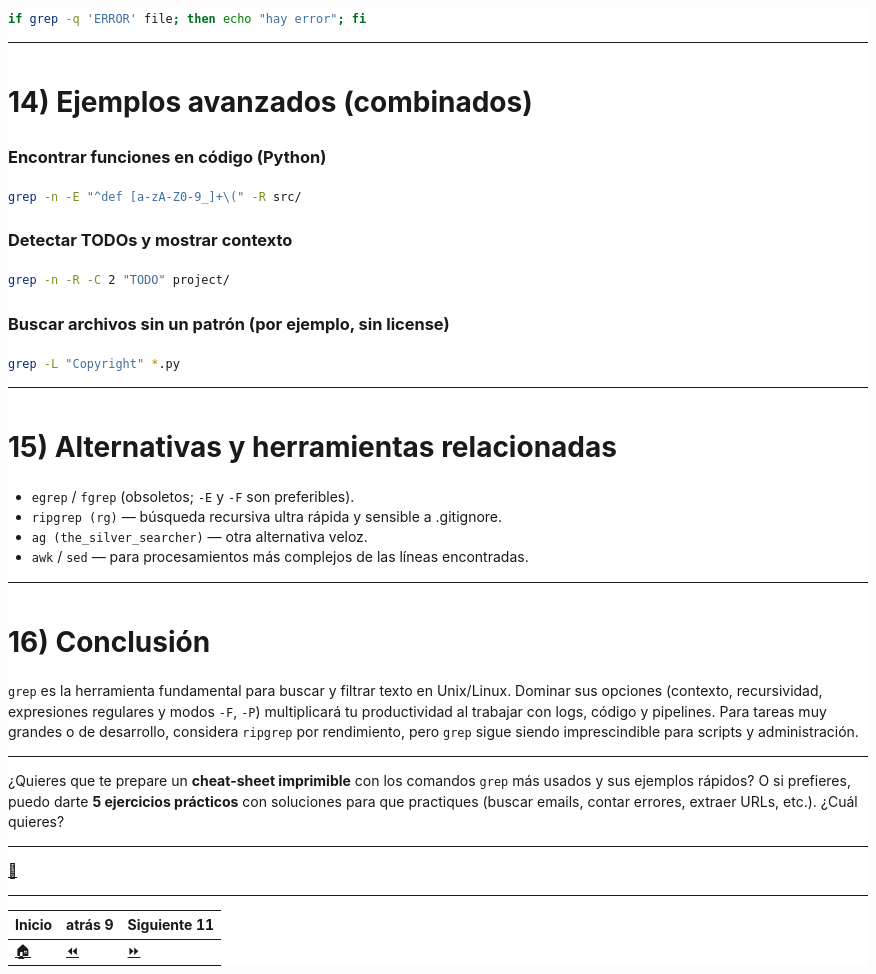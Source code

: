   ```bash
  if grep -q 'ERROR' file; then echo "hay error"; fi
  ```

---

# 14) Ejemplos avanzados (combinados)

### Encontrar funciones en código (Python)

```bash
grep -n -E "^def [a-zA-Z0-9_]+\(" -R src/
```

### Detectar TODOs y mostrar contexto

```bash
grep -n -R -C 2 "TODO" project/
```

### Buscar archivos sin un patrón (por ejemplo, sin license)

```bash
grep -L "Copyright" *.py
```

---

# 15) Alternativas y herramientas relacionadas

- `egrep` / `fgrep` (obsoletos; `-E` y `-F` son preferibles).
- `ripgrep (rg)` — búsqueda recursiva ultra rápida y sensible a .gitignore.
- `ag (the_silver_searcher)` — otra alternativa veloz.
- `awk` / `sed` — para procesamientos más complejos de las líneas encontradas.

---

# 16) Conclusión

`grep` es la herramienta fundamental para buscar y filtrar texto en Unix/Linux. Dominar sus opciones (contexto, recursividad, expresiones regulares y modos `-F`, `-P`) multiplicará tu productividad al trabajar con logs, código y pipelines. Para tareas muy grandes o de desarrollo, considera `ripgrep` por rendimiento, pero `grep` sigue siendo imprescindible para scripts y administración.

---

¿Quieres que te prepare un **cheat-sheet imprimible** con los comandos `grep` más usados y sus ejemplos rápidos?
O si prefieres, puedo darte **5 ejercicios prácticos** con soluciones para que practiques (buscar emails, contar errores, extraer URLs, etc.). ¿Cuál quieres?

---

[🔼](#índice)

---

| **Inicio**         | **atrás 9**          | **Siguiente 11**          |
| ------------------ | -------------------- | ------------------------- |
| [🏠](../README.md) | [⏪](./13_9_head.md) | [⏩](./13_11_nslookup.md) |
